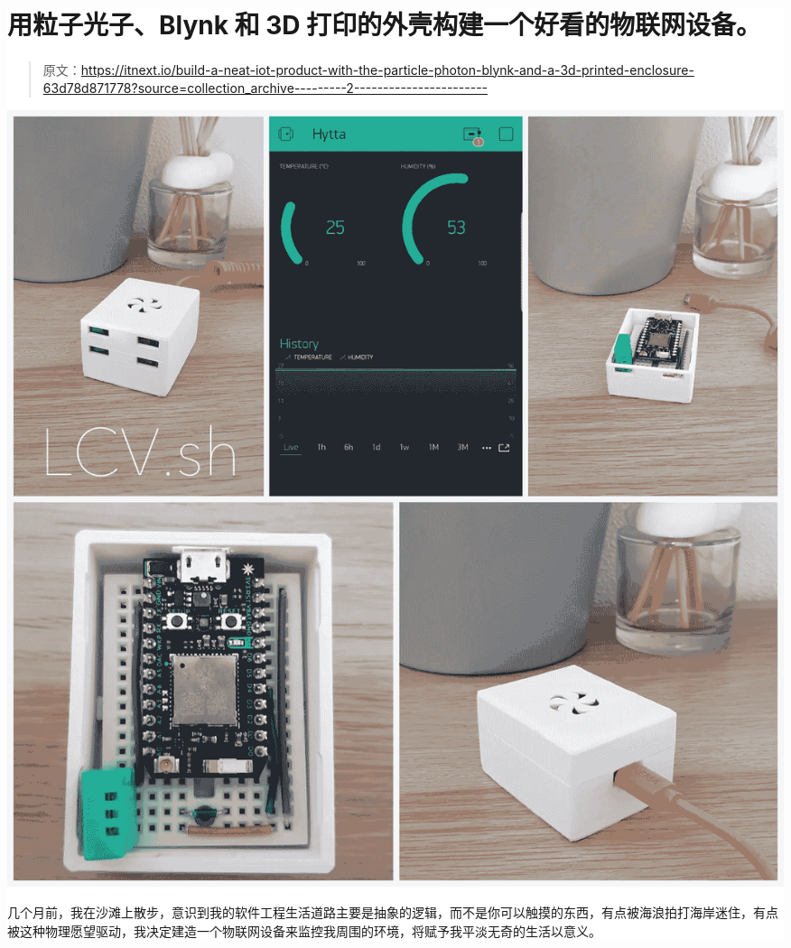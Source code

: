 # 用粒子光子、Blynk 和 3D 打印的外壳构建一个好看的物联网设备。

> 原文：<https://itnext.io/build-a-neat-iot-product-with-the-particle-photon-blynk-and-a-3d-printed-enclosure-63d78d871778?source=collection_archive---------2----------------------->

![](img/372f6281c19e6eb4ae57db1c012183a6.png)

几个月前，我在沙滩上散步，意识到我的软件工程生活道路主要是抽象的逻辑，而不是你可以触摸的东西，有点被海浪拍打海岸迷住，有点被这种物理愿望驱动，我决定建造一个物联网设备来监控我周围的环境，将赋予我平淡无奇的生活以意义。
